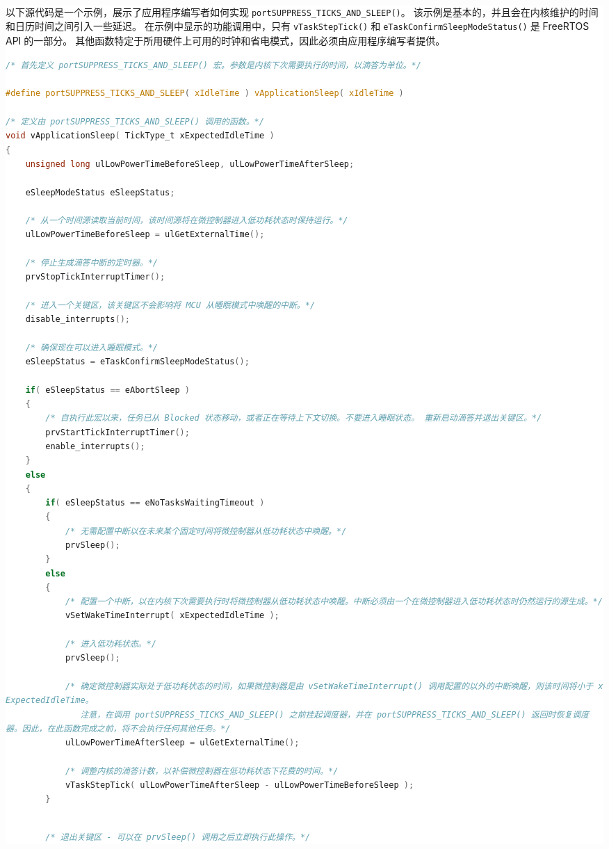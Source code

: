 以下源代码是一个示例，展示了应用程序编写者如何实现 `portSUPPRESS_TICKS_AND_SLEEP()`。
该示例是基本的，并且会在内核维护的时间和日历时间之间引入一些延迟。
在示例中显示的功能调用中，只有 `vTaskStepTick()` 和 `eTaskConfirmSleepModeStatus()` 是 FreeRTOS API 的一部分。
其他函数特定于所用硬件上可用的时钟和省电模式，因此必须由应用程序编写者提供。

<a name="list11.6" title="列表 11.6 用户自定义的 portSUPPRESS_TICKS_AND_SLEEP() 实现示例"></a>

```c
/* 首先定义 portSUPPRESS_TICKS_AND_SLEEP() 宏。参数是内核下次需要执行的时间，以滴答为单位。*/

#define portSUPPRESS_TICKS_AND_SLEEP( xIdleTime ) vApplicationSleep( xIdleTime )

/* 定义由 portSUPPRESS_TICKS_AND_SLEEP() 调用的函数。*/
void vApplicationSleep( TickType_t xExpectedIdleTime )
{
    unsigned long ulLowPowerTimeBeforeSleep, ulLowPowerTimeAfterSleep;

    eSleepModeStatus eSleepStatus;

    /* 从一个时间源读取当前时间，该时间源将在微控制器进入低功耗状态时保持运行。*/
    ulLowPowerTimeBeforeSleep = ulGetExternalTime();

    /* 停止生成滴答中断的定时器。*/
    prvStopTickInterruptTimer();

    /* 进入一个关键区，该关键区不会影响将 MCU 从睡眠模式中唤醒的中断。*/
    disable_interrupts();

    /* 确保现在可以进入睡眠模式。*/
    eSleepStatus = eTaskConfirmSleepModeStatus();

    if( eSleepStatus == eAbortSleep )
    {
        /* 自执行此宏以来，任务已从 Blocked 状态移动，或者正在等待上下文切换。不要进入睡眠状态。 重新启动滴答并退出关键区。*/
        prvStartTickInterruptTimer();
        enable_interrupts();
    }
    else
    {
        if( eSleepStatus == eNoTasksWaitingTimeout )
        {
            /* 无需配置中断以在未来某个固定时间将微控制器从低功耗状态中唤醒。*/
            prvSleep();
        }
        else
        {
            /* 配置一个中断，以在内核下次需要执行时将微控制器从低功耗状态中唤醒。中断必须由一个在微控制器进入低功耗状态时仍然运行的源生成。*/
            vSetWakeTimeInterrupt( xExpectedIdleTime );

            /* 进入低功耗状态。*/
            prvSleep();

            /* 确定微控制器实际处于低功耗状态的时间，如果微控制器是由 vSetWakeTimeInterrupt() 调用配置的以外的中断唤醒，则该时间将小于 xExpectedIdleTime。
               注意，在调用 portSUPPRESS_TICKS_AND_SLEEP() 之前挂起调度器，并在 portSUPPRESS_TICKS_AND_SLEEP() 返回时恢复调度器。因此，在此函数完成之前，将不会执行任何其他任务。*/
            ulLowPowerTimeAfterSleep = ulGetExternalTime();

            /* 调整内核的滴答计数，以补偿微控制器在低功耗状态下花费的时间。*/
            vTaskStepTick( ulLowPowerTimeAfterSleep - ulLowPowerTimeBeforeSleep );
        }
```
```c

        /* 退出关键区 - 可以在 prvSleep() 调用之后立即执行此操作。*/
```